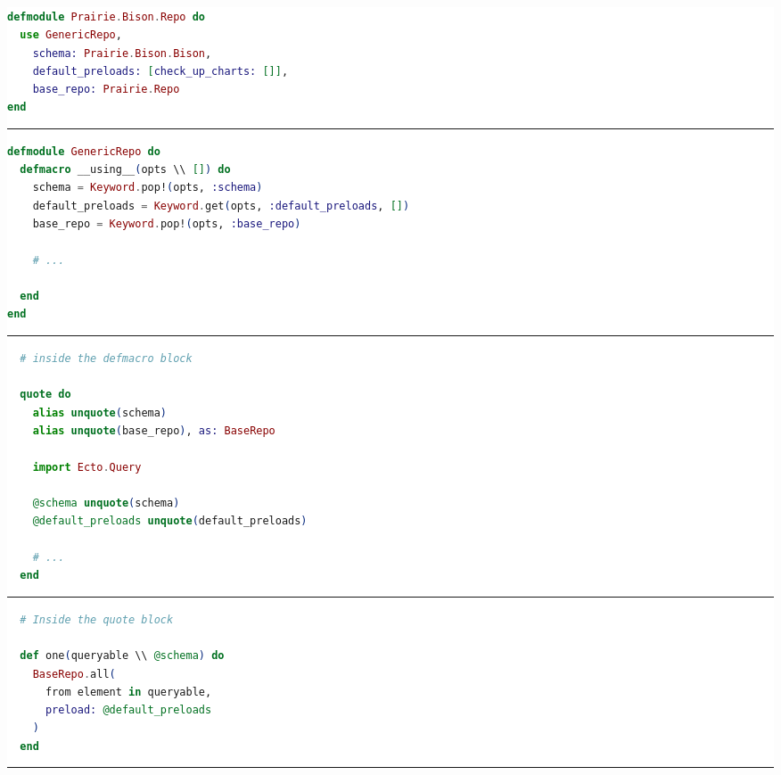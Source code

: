 ```elixir
defmodule Prairie.Bison.Repo do
  use GenericRepo,
    schema: Prairie.Bison.Bison,
    default_preloads: [check_up_charts: []],
    base_repo: Prairie.Repo
end
```

---

```elixir
defmodule GenericRepo do
  defmacro __using__(opts \\ []) do
    schema = Keyword.pop!(opts, :schema)
    default_preloads = Keyword.get(opts, :default_preloads, [])
    base_repo = Keyword.pop!(opts, :base_repo)

    # ...

  end
end
```

---

```elixir
  # inside the defmacro block

  quote do
    alias unquote(schema)
    alias unquote(base_repo), as: BaseRepo

    import Ecto.Query

    @schema unquote(schema)
    @default_preloads unquote(default_preloads)

    # ...
  end
```

---

```elixir
  # Inside the quote block

  def one(queryable \\ @schema) do
    BaseRepo.all(
      from element in queryable,
      preload: @default_preloads
    )
  end
```

---